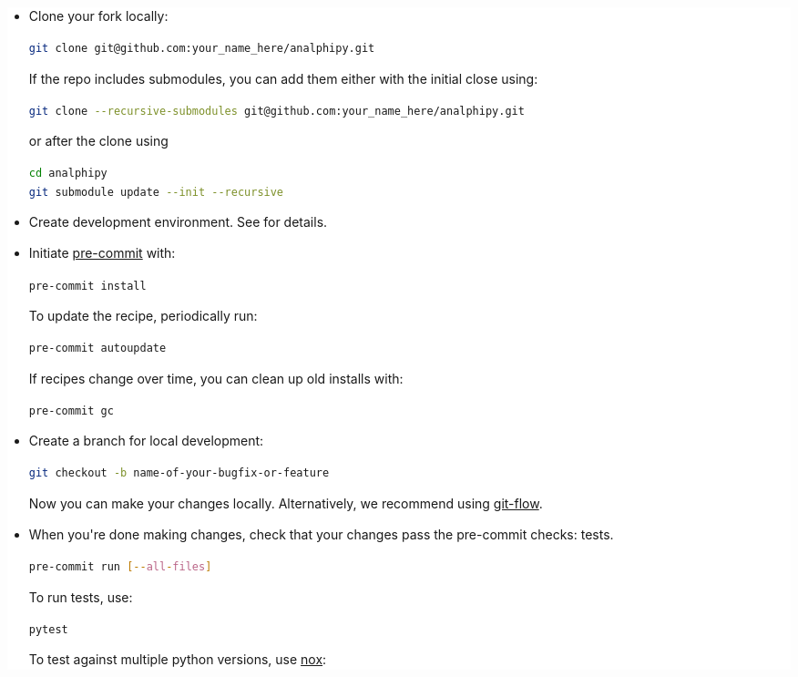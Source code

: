 - Clone your fork locally:

  ```bash
  git clone git@github.com:your_name_here/analphipy.git
  ```

  If the repo includes submodules, you can add them either with the initial
  close using:

  ```bash
  git clone --recursive-submodules git@github.com:your_name_here/analphipy.git
  ```

  or after the clone using

  ```bash
  cd analphipy
  git submodule update --init --recursive
  ```

- Create development environment. See [](#setup-development-environment) for
  details.

- Initiate [pre-commit] with:

  ```bash
  pre-commit install
  ```

  To update the recipe, periodically run:

  ```bash
  pre-commit autoupdate
  ```

  If recipes change over time, you can clean up old installs with:

  ```bash
  pre-commit gc
  ```

- Create a branch for local development:

  ```bash
  git checkout -b name-of-your-bugfix-or-feature
  ```

  Now you can make your changes locally. Alternatively, we recommend using
  [git-flow].

- When you're done making changes, check that your changes pass the pre-commit
  checks: tests.

  ```bash
  pre-commit run [--all-files]
  ```

  To run tests, use:

  ```bash
  pytest
  ```

  To test against multiple python versions, use [nox]:


[issues]: https://github.com/usnistgov/analphipy/issues
[grayskull]: https://github.com/conda/grayskull
[setuptools_scm]: https://github.com/pypa/setuptools_scm
[cog]: https://github.com/nedbat/cog
[commitizen]: https://github.com/commitizen-tools/commitizen
[conda]: https://docs.conda.io/en/latest/
[condax]: https://github.com/mariusvniekerk/condax
[conventional-style]: https://www.conventionalcommits.org/en/v1.0.0/
[cruft]: https://github.com/cruft/cruft
[git-flow]: https://github.com/nvie/gitflow
[mamba]: https://github.com/mamba-org/mamba
[nb_conda_kernels]: https://github.com/Anaconda-Platform/nb_conda_kernels
[nbqa]: https://github.com/nbQA-dev/nbQA
[nbval]: https://github.com/computationalmodelling/nbval
[nox]: https://github.com/wntrblm/nox
[pip-tools]: https://github.com/jazzband/pip-tools
[pipx]: https://github.com/pypa/pipx
[pre-commit]: https://pre-commit.com/
[pyenv]: https://github.com/pyenv/pyenv
[pyproject2conda]: https://github.com/wpk-nist-gov/pyproject2conda
[pyright]: https://github.com/microsoft/pyright
[scriv]: https://github.com/nedbat/scrivl
[tox]: https://tox.wiki/en/latest/
[virtualenv]: https://virtualenv.pypa.io/en/latest/